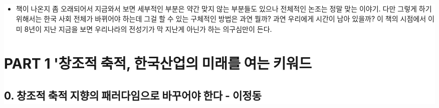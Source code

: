 * 책이 나온지 좀 오래되어서 지금와서 보면 세부적인 부분은 약간 맞지 않는 부분들도 있으나 전체적인 논조는 정말 맞는 이야기. 다만 그렇게 하기 위해서는 한국 사회 전체가 바뀌어야 하는데 그걸 할 수 있는 구체적인 방법은 과연 뭘까? 과연 우리에게 시간이 남아 있을까? 이 책의 시점에서 이미 8년이 지난 지금을 보면 우리나라의 전성기가 막 지난게 아닌가 하는 의구심만이 든다.

# PART 1 '창조적 축적, 한국산업의 미래를 여는 키워드

## 0. 창조적 축적 지향의 패러다임으로 바꾸어야 한다 - 이정동